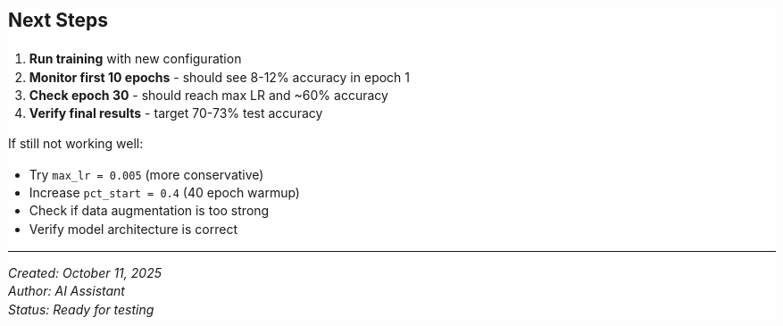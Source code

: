 
## Next Steps

1. **Run training** with new configuration
2. **Monitor first 10 epochs** - should see 8-12% accuracy in epoch 1
3. **Check epoch 30** - should reach max LR and ~60% accuracy
4. **Verify final results** - target 70-73% test accuracy

If still not working well:
- Try `max_lr = 0.005` (more conservative)
- Increase `pct_start = 0.4` (40 epoch warmup)
- Check if data augmentation is too strong
- Verify model architecture is correct

---

*Created: October 11, 2025*  
*Author: AI Assistant*  
*Status: Ready for testing*

